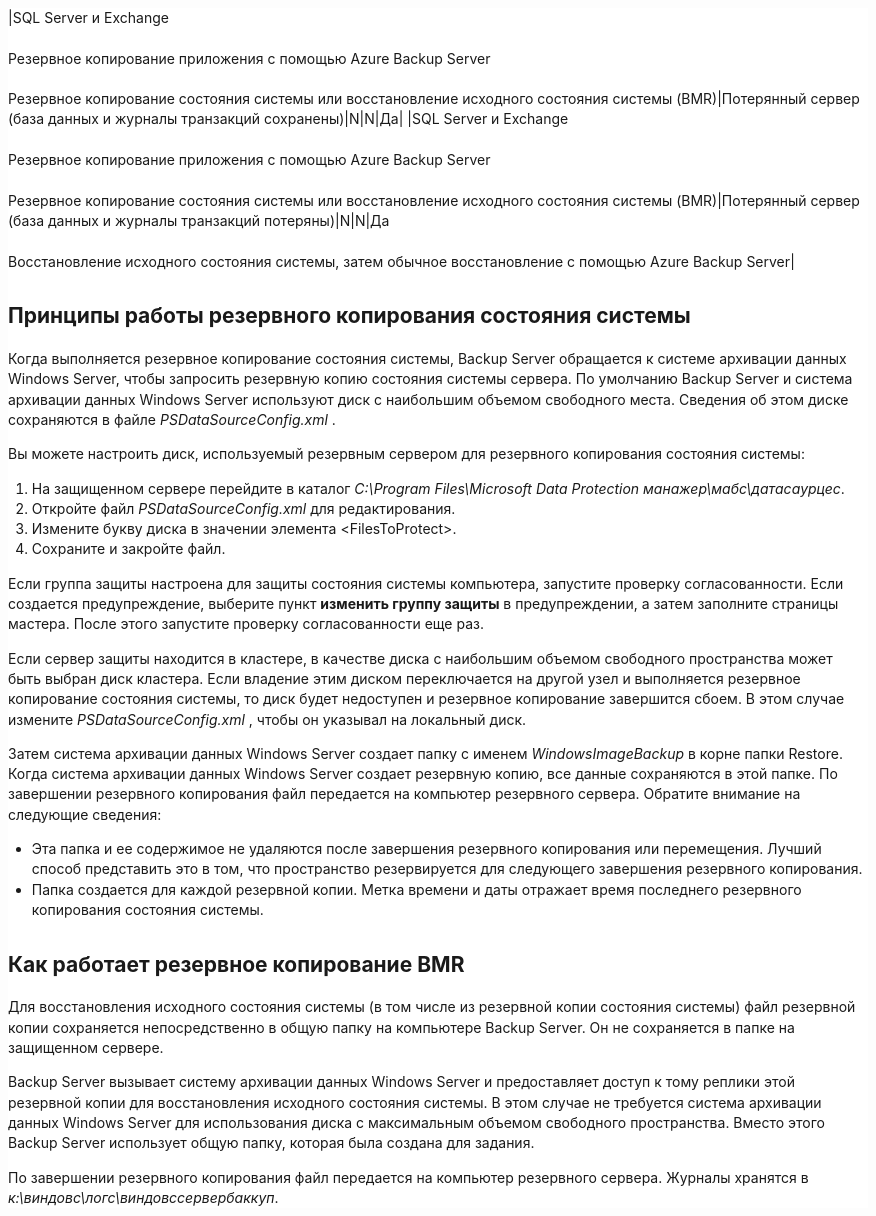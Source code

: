 |SQL Server и Exchange<br /><br />Резервное копирование приложения с помощью Azure Backup Server<br /><br />Резервное копирование состояния системы или восстановление исходного состояния системы (BMR)|Потерянный сервер (база данных и журналы транзакций сохранены)|N|N|Да|
|SQL Server и Exchange<br /><br />Резервное копирование приложения с помощью Azure Backup Server<br /><br />Резервное копирование состояния системы или восстановление исходного состояния системы (BMR)|Потерянный сервер (база данных и журналы транзакций потеряны)|N|N|Да<br /><br />Восстановление исходного состояния системы, затем обычное восстановление с помощью Azure Backup Server|

## <a name="how-system-state-backup-works"></a>Принципы работы резервного копирования состояния системы

Когда выполняется резервное копирование состояния системы, Backup Server обращается к системе архивации данных Windows Server, чтобы запросить резервную копию состояния системы сервера. По умолчанию Backup Server и система архивации данных Windows Server используют диск с наибольшим объемом свободного места. Сведения об этом диске сохраняются в файле *PSDataSourceConfig.xml* .

Вы можете настроить диск, используемый резервным сервером для резервного копирования состояния системы:

1. На защищенном сервере перейдите в каталог *C:\Program Files\Microsoft Data Protection манажер\мабс\датасаурцес*.
1. Откройте файл *PSDataSourceConfig.xml* для редактирования.
1. Измените букву диска в значении элемента \<FilesToProtect\>.
1. Сохраните и закройте файл.

Если группа защиты настроена для защиты состояния системы компьютера, запустите проверку согласованности. Если создается предупреждение, выберите пункт **изменить группу защиты** в предупреждении, а затем заполните страницы мастера. После этого запустите проверку согласованности еще раз.

Если сервер защиты находится в кластере, в качестве диска с наибольшим объемом свободного пространства может быть выбран диск кластера. Если владение этим диском переключается на другой узел и выполняется резервное копирование состояния системы, то диск будет недоступен и резервное копирование завершится сбоем. В этом случае измените *PSDataSourceConfig.xml* , чтобы он указывал на локальный диск.

Затем cистема архивации данных Windows Server создает папку с именем *WindowsImageBackup* в корне папки Restore. Когда система архивации данных Windows Server создает резервную копию, все данные сохраняются в этой папке. По завершении резервного копирования файл передается на компьютер резервного сервера. Обратите внимание на следующие сведения:

* Эта папка и ее содержимое не удаляются после завершения резервного копирования или перемещения. Лучший способ представить это в том, что пространство резервируется для следующего завершения резервного копирования.
* Папка создается для каждой резервной копии. Метка времени и даты отражает время последнего резервного копирования состояния системы.

## <a name="how-bmr-backup-works"></a>Как работает резервное копирование BMR

Для восстановления исходного состояния системы (в том числе из резервной копии состояния системы) файл резервной копии сохраняется непосредственно в общую папку на компьютере Backup Server. Он не сохраняется в папке на защищенном сервере.

Backup Server вызывает систему архивации данных Windows Server и предоставляет доступ к тому реплики этой резервной копии для восстановления исходного состояния системы. В этом случае не требуется cистема архивации данных Windows Server для использования диска с максимальным объемом свободного пространства. Вместо этого Backup Server использует общую папку, которая была создана для задания.

По завершении резервного копирования файл передается на компьютер резервного сервера. Журналы хранятся в *к:\виндовс\логс\виндовссервербаккуп*.
